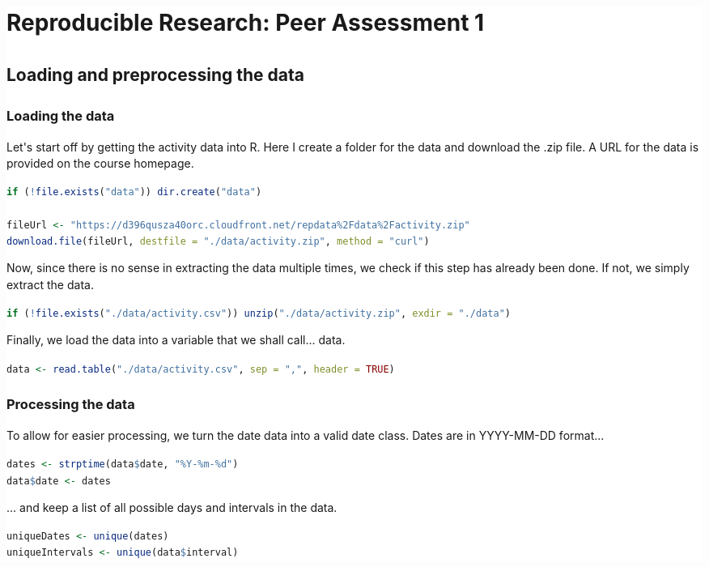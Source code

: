 # Reproducible Research: Peer Assessment 1


## Loading and preprocessing the data
### Loading the data
Let's start off by getting the activity data into R. Here I create a folder for the data and download the .zip file. A URL for the data is provided on the course homepage.



```r
if (!file.exists("data")) dir.create("data")

fileUrl <- "https://d396qusza40orc.cloudfront.net/repdata%2Fdata%2Factivity.zip"
download.file(fileUrl, destfile = "./data/activity.zip", method = "curl")
```


Now, since there is no sense in extracting the data multiple times, we check if this step has already been done. If not, we simply extract the data.



```r
if (!file.exists("./data/activity.csv")) unzip("./data/activity.zip", exdir = "./data")
```


Finally, we load the data into a variable that we shall call... data.



```r
data <- read.table("./data/activity.csv", sep = ",", header = TRUE)
```





### Processing the data
To allow for easier processing, we turn the date data into a valid date class. Dates are in YYYY-MM-DD format...


```r
dates <- strptime(data$date, "%Y-%m-%d")
data$date <- dates
```

... and keep a list of all possible days and intervals in the data.

```r
uniqueDates <- unique(dates)
uniqueIntervals <- unique(data$interval)
```






